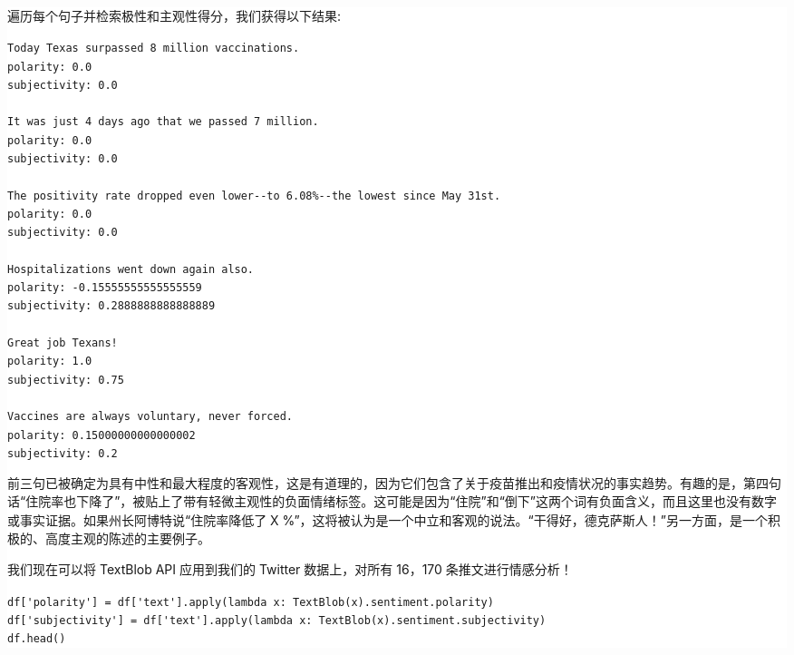 遍历每个句子并检索极性和主观性得分，我们获得以下结果:

```
Today Texas surpassed 8 million vaccinations.
polarity: 0.0
subjectivity: 0.0

It was just 4 days ago that we passed 7 million.
polarity: 0.0
subjectivity: 0.0

The positivity rate dropped even lower--to 6.08%--the lowest since May 31st.
polarity: 0.0
subjectivity: 0.0

Hospitalizations went down again also.
polarity: -0.15555555555555559
subjectivity: 0.2888888888888889

Great job Texans!
polarity: 1.0
subjectivity: 0.75

Vaccines are always voluntary, never forced.
polarity: 0.15000000000000002
subjectivity: 0.2
```

前三句已被确定为具有中性和最大程度的客观性，这是有道理的，因为它们包含了关于疫苗推出和疫情状况的事实趋势。有趣的是，第四句话“住院率也下降了”，被贴上了带有轻微主观性的负面情绪标签。这可能是因为“住院”和“倒下”这两个词有负面含义，而且这里也没有数字或事实证据。如果州长阿博特说“住院率降低了 X %”，这将被认为是一个中立和客观的说法。“干得好，德克萨斯人！”另一方面，是一个积极的、高度主观的陈述的主要例子。

我们现在可以将 TextBlob API 应用到我们的 Twitter 数据上，对所有 16，170 条推文进行情感分析！

```
df['polarity'] = df['text'].apply(lambda x: TextBlob(x).sentiment.polarity)
df['subjectivity'] = df['text'].apply(lambda x: TextBlob(x).sentiment.subjectivity)
df.head()
```
